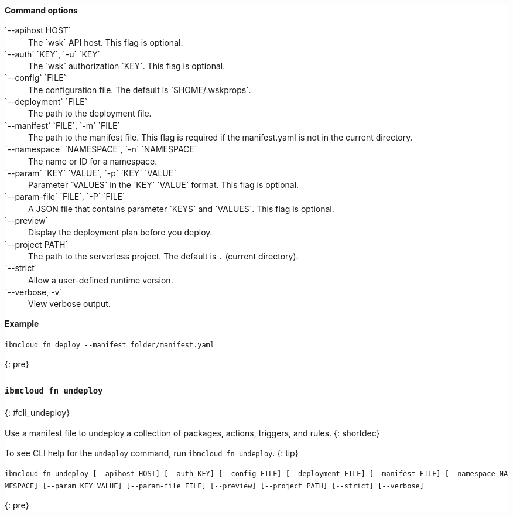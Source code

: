 **Command options**
<dl>

<dt>`--apihost HOST`</dt>
<dd>The `wsk` API host. This flag is optional.</dd>

<dt>`--auth` `KEY`, `-u` `KEY`</dt>
<dd>The `wsk` authorization `KEY`. This flag is optional.</dd>

<dt>`--config` `FILE`</dt>
<dd>The configuration file. The default is `$HOME/.wskprops`.</dd>

<dt>`--deployment` `FILE`</dt>
<dd>The path to the deployment file.</dd>

<dt>`--manifest` `FILE`, `-m` `FILE`</dt>
<dd>The path to the manifest file. This flag is required if the manifest.yaml is not in the current directory.</dd>

<dt>`--namespace` `NAMESPACE`, `-n` `NAMESPACE`</dt>
<dd>The name or ID for a namespace.</dd>

<dt>`--param` `KEY` `VALUE`, `-p` `KEY` `VALUE`</dt>
<dd>Parameter `VALUES` in the `KEY` `VALUE` format. This flag is optional.</dd>

<dt>`--param-file` `FILE`, `-P` `FILE`</dt>
<dd>A JSON file that contains parameter `KEYS` and `VALUES`. This flag is optional.</dd>

<dt>`--preview` </dt>
<dd>Display the deployment plan before you deploy.</dd>

<dt>`--project PATH`</dt>
<dd>The path to the serverless project. The default is <code>.</code> (current directory).</dd>

<dt>`--strict`</dt>
<dd>Allow a user-defined runtime version.</dd>

<dt>`--verbose, -v`</dt>
<dd>View verbose output.</dd>

</dl>

**Example**

```
ibmcloud fn deploy --manifest folder/manifest.yaml
```
{: pre}

### `ibmcloud fn undeploy`
{: #cli_undeploy}

Use a manifest file to undeploy a collection of packages, actions, triggers, and rules.
{: shortdec}

To see CLI help for the `undeploy` command, run `ibmcloud fn undeploy`.
{: tip}

```
ibmcloud fn undeploy [--apihost HOST] [--auth KEY] [--config FILE] [--deployment FILE] [--manifest FILE] [--namespace NAMESPACE] [--param KEY VALUE] [--param-file FILE] [--preview] [--project PATH] [--strict] [--verbose]
```
{: pre}
